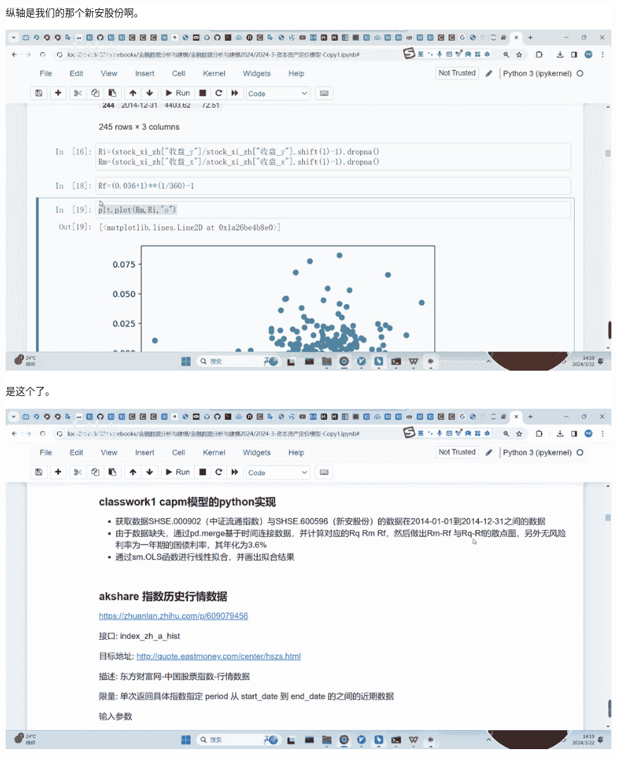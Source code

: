 纵轴是我们的那个新安股份啊。

![](img/8a54bdc9e800f3b07c099b8a79836e65_100.png)

是这个了。

![](img/8a54bdc9e800f3b07c099b8a79836e65_102.png)
